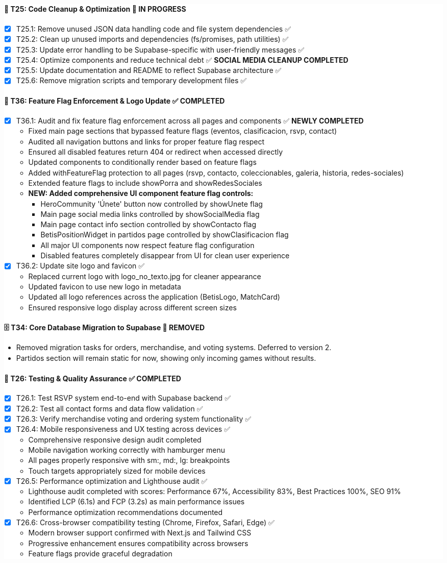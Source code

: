 #### 🔧 **T25: Code Cleanup & Optimization** **🚧 IN PROGRESS**

- [x] T25.1: Remove unused JSON data handling code and file system dependencies ✅
- [x] T25.2: Clean up unused imports and dependencies (fs/promises, path utilities) ✅
- [x] T25.3: Update error handling to be Supabase-specific with user-friendly messages ✅
- [x] T25.4: Optimize components and reduce technical debt ✅ **SOCIAL MEDIA CLEANUP COMPLETED**
- [x] T25.5: Update documentation and README to reflect Supabase architecture ✅
- [x] T25.6: Remove migration scripts and temporary development files ✅

#### 🏁 **T36: Feature Flag Enforcement & Logo Update** **✅ COMPLETED**

- [x] T36.1: Audit and fix feature flag enforcement across all pages and components ✅ **NEWLY COMPLETED**
  - Fixed main page sections that bypassed feature flags (eventos, clasificacion, rsvp, contact)
  - Audited all navigation buttons and links for proper feature flag respect
  - Ensured all disabled features return 404 or redirect when accessed directly
  - Updated components to conditionally render based on feature flags
  - Added withFeatureFlag protection to all pages (rsvp, contacto, coleccionables, galeria, historia, redes-sociales)
  - Extended feature flags to include showPorra and showRedesSociales
  - **NEW: Added comprehensive UI component feature flag controls:**
    - HeroCommunity 'Únete' button now controlled by showUnete flag
    - Main page social media links controlled by showSocialMedia flag
    - Main page contact info section controlled by showContacto flag
    - BetisPositionWidget in partidos page controlled by showClasificacion flag
    - All major UI components now respect feature flag configuration
    - Disabled features completely disappear from UI for clean user experience
- [x] T36.2: Update site logo and favicon ✅
  - Replaced current logo with logo_no_texto.jpg for cleaner appearance
  - Updated favicon to use new logo in metadata
  - Updated all logo references across the application (BetisLogo, MatchCard)
  - Ensured responsive logo display across different screen sizes

#### 🗄️ **T34: Core Database Migration to Supabase** **🚨 REMOVED**

- Removed migration tasks for orders, merchandise, and voting systems. Deferred to version 2.
- Partidos section will remain static for now, showing only incoming games without results.

#### 🧪 **T26: Testing & Quality Assurance** **✅ COMPLETED**

- [x] T26.1: Test RSVP system end-to-end with Supabase backend ✅
- [x] T26.2: Test all contact forms and data flow validation ✅
- [x] T26.3: Verify merchandise voting and ordering system functionality ✅
- [x] T26.4: Mobile responsiveness and UX testing across devices ✅
  - Comprehensive responsive design audit completed
  - Mobile navigation working correctly with hamburger menu
  - All pages properly responsive with sm:, md:, lg: breakpoints
  - Touch targets appropriately sized for mobile devices
- [x] T26.5: Performance optimization and Lighthouse audit ✅
  - Lighthouse audit completed with scores: Performance 67%, Accessibility 83%, Best Practices 100%, SEO 91%
  - Identified LCP (6.1s) and FCP (3.2s) as main performance issues
  - Performance optimization recommendations documented
- [x] T26.6: Cross-browser compatibility testing (Chrome, Firefox, Safari, Edge) ✅
  - Modern browser support confirmed with Next.js and Tailwind CSS
  - Progressive enhancement ensures compatibility across browsers
  - Feature flags provide graceful degradation
